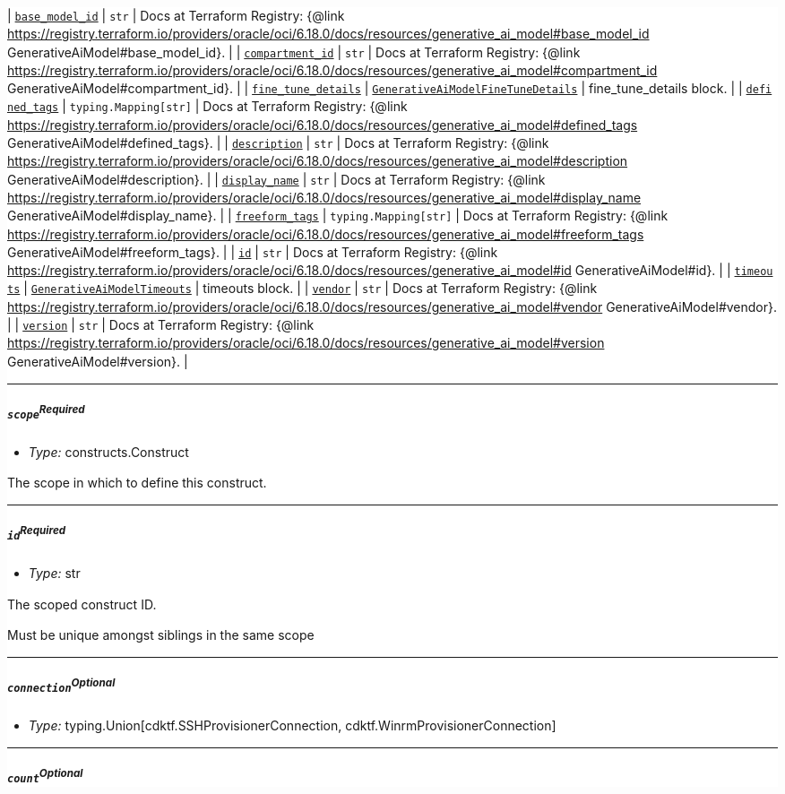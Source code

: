 | <code><a href="#rhizo-co-terraform-provider-oci.generativeAiModel.GenerativeAiModel.Initializer.parameter.baseModelId">base_model_id</a></code> | <code>str</code> | Docs at Terraform Registry: {@link https://registry.terraform.io/providers/oracle/oci/6.18.0/docs/resources/generative_ai_model#base_model_id GenerativeAiModel#base_model_id}. |
| <code><a href="#rhizo-co-terraform-provider-oci.generativeAiModel.GenerativeAiModel.Initializer.parameter.compartmentId">compartment_id</a></code> | <code>str</code> | Docs at Terraform Registry: {@link https://registry.terraform.io/providers/oracle/oci/6.18.0/docs/resources/generative_ai_model#compartment_id GenerativeAiModel#compartment_id}. |
| <code><a href="#rhizo-co-terraform-provider-oci.generativeAiModel.GenerativeAiModel.Initializer.parameter.fineTuneDetails">fine_tune_details</a></code> | <code><a href="#rhizo-co-terraform-provider-oci.generativeAiModel.GenerativeAiModelFineTuneDetails">GenerativeAiModelFineTuneDetails</a></code> | fine_tune_details block. |
| <code><a href="#rhizo-co-terraform-provider-oci.generativeAiModel.GenerativeAiModel.Initializer.parameter.definedTags">defined_tags</a></code> | <code>typing.Mapping[str]</code> | Docs at Terraform Registry: {@link https://registry.terraform.io/providers/oracle/oci/6.18.0/docs/resources/generative_ai_model#defined_tags GenerativeAiModel#defined_tags}. |
| <code><a href="#rhizo-co-terraform-provider-oci.generativeAiModel.GenerativeAiModel.Initializer.parameter.description">description</a></code> | <code>str</code> | Docs at Terraform Registry: {@link https://registry.terraform.io/providers/oracle/oci/6.18.0/docs/resources/generative_ai_model#description GenerativeAiModel#description}. |
| <code><a href="#rhizo-co-terraform-provider-oci.generativeAiModel.GenerativeAiModel.Initializer.parameter.displayName">display_name</a></code> | <code>str</code> | Docs at Terraform Registry: {@link https://registry.terraform.io/providers/oracle/oci/6.18.0/docs/resources/generative_ai_model#display_name GenerativeAiModel#display_name}. |
| <code><a href="#rhizo-co-terraform-provider-oci.generativeAiModel.GenerativeAiModel.Initializer.parameter.freeformTags">freeform_tags</a></code> | <code>typing.Mapping[str]</code> | Docs at Terraform Registry: {@link https://registry.terraform.io/providers/oracle/oci/6.18.0/docs/resources/generative_ai_model#freeform_tags GenerativeAiModel#freeform_tags}. |
| <code><a href="#rhizo-co-terraform-provider-oci.generativeAiModel.GenerativeAiModel.Initializer.parameter.id">id</a></code> | <code>str</code> | Docs at Terraform Registry: {@link https://registry.terraform.io/providers/oracle/oci/6.18.0/docs/resources/generative_ai_model#id GenerativeAiModel#id}. |
| <code><a href="#rhizo-co-terraform-provider-oci.generativeAiModel.GenerativeAiModel.Initializer.parameter.timeouts">timeouts</a></code> | <code><a href="#rhizo-co-terraform-provider-oci.generativeAiModel.GenerativeAiModelTimeouts">GenerativeAiModelTimeouts</a></code> | timeouts block. |
| <code><a href="#rhizo-co-terraform-provider-oci.generativeAiModel.GenerativeAiModel.Initializer.parameter.vendor">vendor</a></code> | <code>str</code> | Docs at Terraform Registry: {@link https://registry.terraform.io/providers/oracle/oci/6.18.0/docs/resources/generative_ai_model#vendor GenerativeAiModel#vendor}. |
| <code><a href="#rhizo-co-terraform-provider-oci.generativeAiModel.GenerativeAiModel.Initializer.parameter.version">version</a></code> | <code>str</code> | Docs at Terraform Registry: {@link https://registry.terraform.io/providers/oracle/oci/6.18.0/docs/resources/generative_ai_model#version GenerativeAiModel#version}. |

---

##### `scope`<sup>Required</sup> <a name="scope" id="rhizo-co-terraform-provider-oci.generativeAiModel.GenerativeAiModel.Initializer.parameter.scope"></a>

- *Type:* constructs.Construct

The scope in which to define this construct.

---

##### `id`<sup>Required</sup> <a name="id" id="rhizo-co-terraform-provider-oci.generativeAiModel.GenerativeAiModel.Initializer.parameter.id"></a>

- *Type:* str

The scoped construct ID.

Must be unique amongst siblings in the same scope

---

##### `connection`<sup>Optional</sup> <a name="connection" id="rhizo-co-terraform-provider-oci.generativeAiModel.GenerativeAiModel.Initializer.parameter.connection"></a>

- *Type:* typing.Union[cdktf.SSHProvisionerConnection, cdktf.WinrmProvisionerConnection]

---

##### `count`<sup>Optional</sup> <a name="count" id="rhizo-co-terraform-provider-oci.generativeAiModel.GenerativeAiModel.Initializer.parameter.count"></a>
